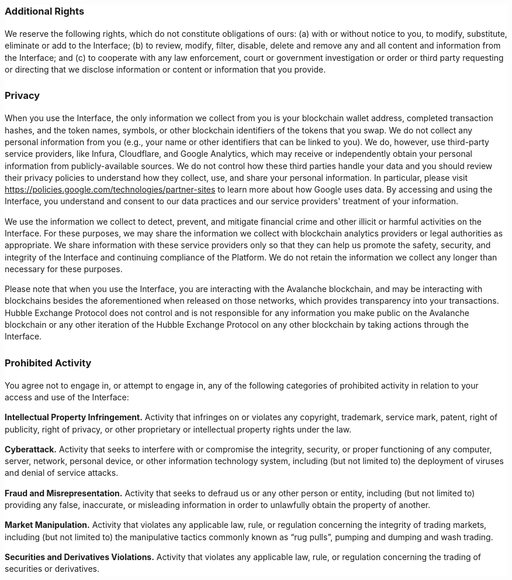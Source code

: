 ### Additional Rights
We reserve the following rights, which do not constitute obligations of ours: (a) with or without notice to you, to modify, substitute, eliminate or add to the Interface; (b) to review, modify, filter, disable, delete and remove any and all content and information from the Interface; and (c) to cooperate with any law enforcement, court or government investigation or order or third party requesting or directing that we disclose information or content or information that you provide.

### Privacy
When you use the Interface, the only information we collect from you is your blockchain wallet address, completed transaction hashes, and the token names, symbols, or other blockchain identifiers of the tokens that you swap. We do not collect any personal information from you (e.g., your name or other identifiers that can be linked to you). We do, however, use third-party service providers, like Infura, Cloudflare, and Google Analytics, which may receive or independently obtain your personal information from publicly-available sources. We do not control how these third parties handle your data and you should review their privacy policies to understand how they collect, use, and share your personal information. In particular, please visit https://policies.google.com/technologies/partner-sites to learn more about how Google uses data. By accessing and using the Interface, you understand and consent to our data practices and our service providers' treatment of your information.

We use the information we collect to detect, prevent, and mitigate financial crime and other illicit or harmful activities on the Interface. For these purposes, we may share the information we collect with blockchain analytics providers or legal authorities as appropriate. We share information with these service providers only so that they can help us promote the safety, security, and integrity of the Interface and continuing compliance of the Platform. We do not retain the information we collect any longer than necessary for these purposes.

Please note that when you use the Interface, you are interacting with the Avalanche blockchain, and may be interacting with blockchains besides the aforementioned when released on those networks, which provides transparency into your transactions. Hubble Exchange Protocol does not control and is not responsible for any information you make public on the Avalanche blockchain or any other iteration of the Hubble Exchange Protocol on any other blockchain by taking actions through the Interface.

### Prohibited Activity
You agree not to engage in, or attempt to engage in, any of the following categories of prohibited activity in relation to your access and use of the Interface:

<b>Intellectual Property Infringement.</b> Activity that infringes on or violates any copyright, trademark, service mark, patent, right of publicity, right of privacy, or other proprietary or intellectual property rights under the law.

<b>Cyberattack.</b> Activity that seeks to interfere with or compromise the integrity, security, or proper functioning of any computer, server, network, personal device, or other information technology system, including (but not limited to) the deployment of viruses and denial of service attacks.

<b>Fraud and Misrepresentation.</b> Activity that seeks to defraud us or any other person or entity, including (but not limited to) providing any false, inaccurate, or misleading information in order to unlawfully obtain the property of another.

<b>Market Manipulation.</b> Activity that violates any applicable law, rule, or regulation concerning the integrity of trading markets, including (but not limited to) the manipulative tactics commonly known as “rug pulls”, pumping and dumping and wash trading.

<b>Securities and Derivatives Violations.</b> Activity that violates any applicable law, rule, or regulation concerning the trading of securities or derivatives.
